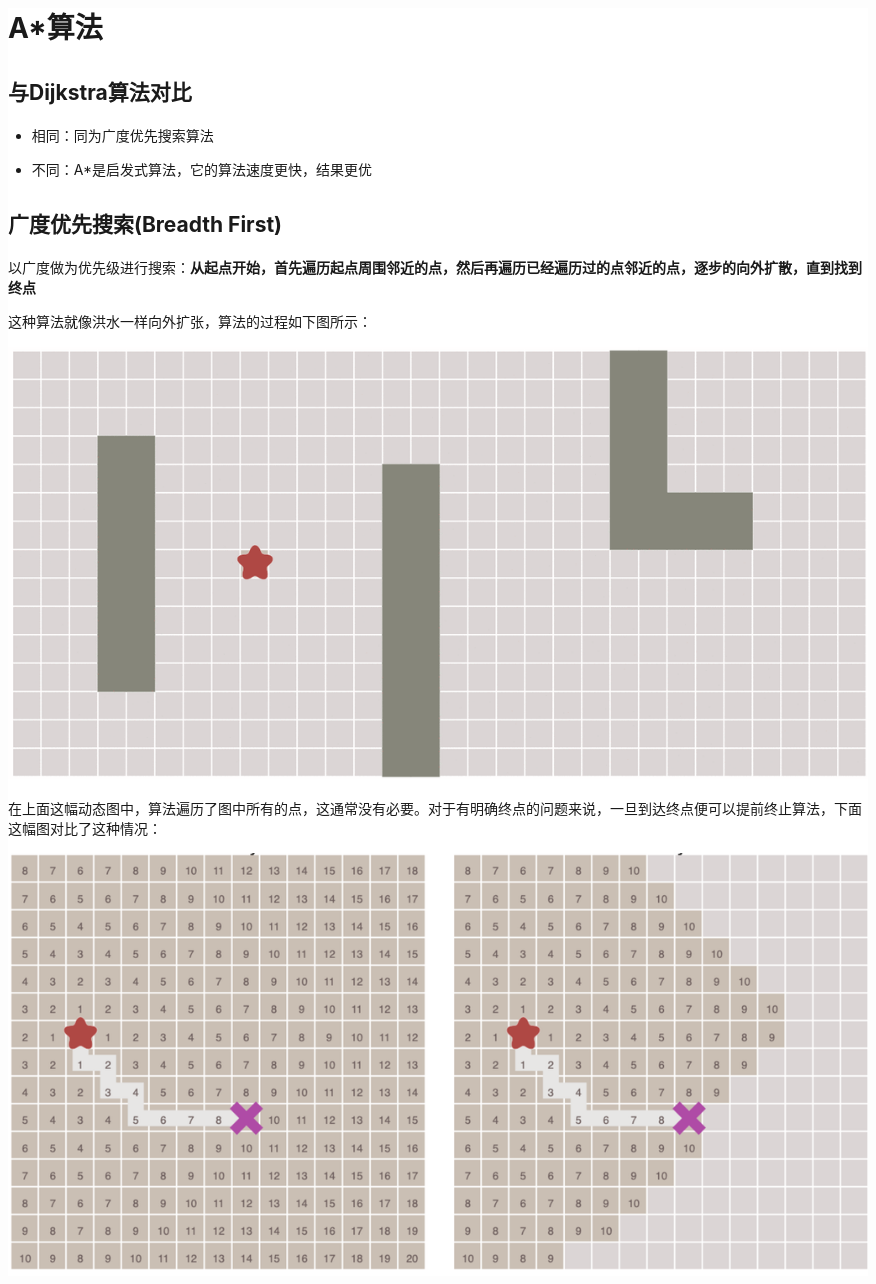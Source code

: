 # A*算法

## 与Dijkstra算法对比

- 相同：同为广度优先搜索算法

- 不同：A*是启发式算法，它的算法速度更快，结果更优



## 广度优先搜索(Breadth First)

以广度做为优先级进行搜索：**从起点开始，首先遍历起点周围邻近的点，然后再遍历已经遍历过的点邻近的点，逐步的向外扩散，直到找到终点**

这种算法就像洪水一样向外扩张，算法的过程如下图所示：

![img](../../imgs/v2-fe0b16bd40809a7cad39a9f95e28717b_r.jpg)

在上面这幅动态图中，算法遍历了图中所有的点，这通常没有必要。对于有明确终点的问题来说，一旦到达终点便可以提前终止算法，下面这幅图对比了这种情况：

![img](../../imgs/v2-98fb6eb6637332cf6e0ddf3891e90d06_r.jpg)
